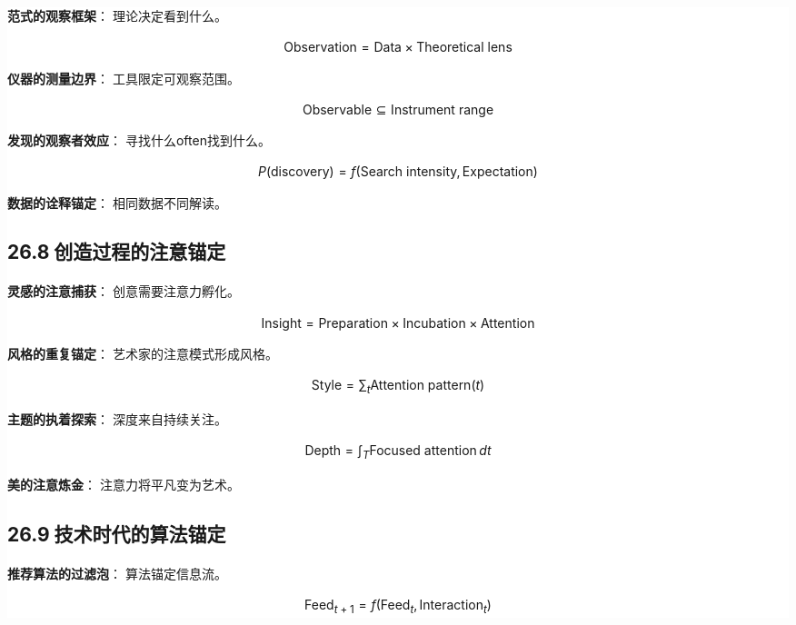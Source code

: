 **范式的观察框架**：
理论决定看到什么。

$$
\text{Observation} = \text{Data} \times \text{Theoretical lens}
$$

**仪器的测量边界**：
工具限定可观察范围。

$$
\text{Observable} \subseteq \text{Instrument range}
$$

**发现的观察者效应**：
寻找什么often找到什么。

$$
P(\text{discovery}) = f(\text{Search intensity}, \text{Expectation})
$$

**数据的诠释锚定**：
相同数据不同解读。

## 26.8 创造过程的注意锚定

**灵感的注意捕获**：
创意需要注意力孵化。

$$
\text{Insight} = \text{Preparation} \times \text{Incubation} \times \text{Attention}
$$

**风格的重复锚定**：
艺术家的注意模式形成风格。

$$
\text{Style} = \sum_t \text{Attention pattern}(t)
$$

**主题的执着探索**：
深度来自持续关注。

$$
\text{Depth} = \int_T \text{Focused attention} \, dt
$$

**美的注意炼金**：
注意力将平凡变为艺术。

## 26.9 技术时代的算法锚定

**推荐算法的过滤泡**：
算法锚定信息流。

$$
\text{Feed}_{t+1} = f(\text{Feed}_t, \text{Interaction}_t)
$$
